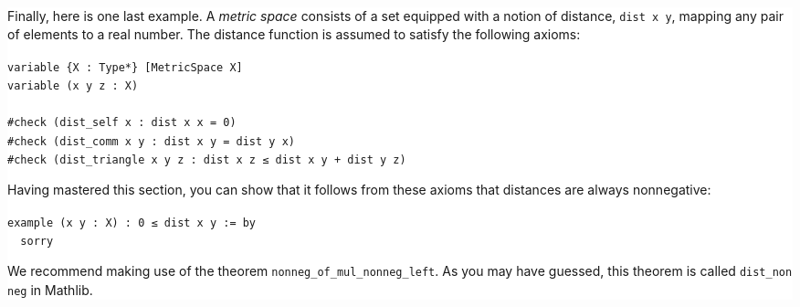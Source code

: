 Finally, here is one last example. A *metric space* consists of a set equipped with a notion of distance, `dist x y`, mapping any pair of elements to a real number. The distance function is assumed to satisfy the following axioms:

```
variable {X : Type*} [MetricSpace X]
variable (x y z : X)

#check (dist_self x : dist x x = 0)
#check (dist_comm x y : dist x y = dist y x)
#check (dist_triangle x y z : dist x z ≤ dist x y + dist y z)
```

Having mastered this section, you can show that it follows from these axioms that distances are always nonnegative:

```
example (x y : X) : 0 ≤ dist x y := by
  sorry
```

We recommend making use of the theorem `nonneg_of_mul_nonneg_left`. As you may have guessed, this theorem is called `dist_nonneg` in Mathlib.
